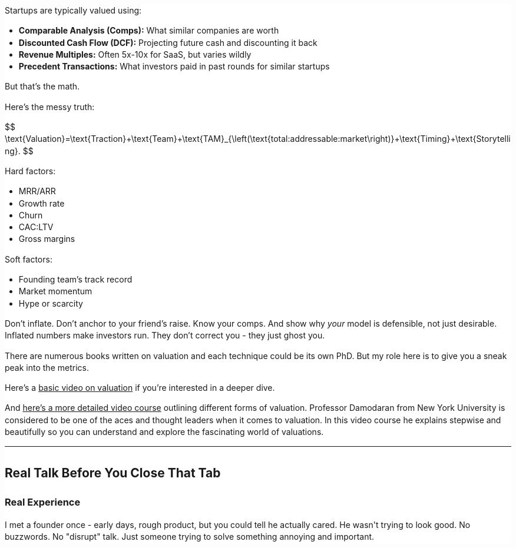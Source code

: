 Startups are typically valued using:

- **Comparable Analysis (Comps):** What similar companies are worth
- **Discounted Cash Flow (DCF):** Projecting future cash and discounting it back
- **Revenue Multiples:** Often 5x-10x for SaaS, but varies wildly
- **Precedent Transactions:** What investors paid in past rounds for similar startups

But that’s the math.

Here’s the messy truth:

$$
\text{Valuation}=\text{Traction}+\text{Team}+\text{TAM}_{\left(\text{total\:addressable\:market\right)}+\text{Timing}+\text{Storytelling}.
$$

Hard factors:

- MRR/ARR
- Growth rate
- Churn
- CAC:LTV
- Gross margins

Soft factors:

- Founding team’s track record
- Market momentum
- Hype or scarcity

Don’t inflate. Don’t anchor to your friend’s raise. Know your comps. And show why *your* model is defensible, not just desirable. Inflated numbers make investors run. They don’t correct you - they just ghost you.

There are numerous books written on valuation and each technique could be its own PhD. But my role here is to give you a sneak peak into the metrics.

Here’s a [<FontIcon icon="fa-brands fa-youtube"/>basic video on valuation](https://youtu.be/T3Ud5WQCrzQ) if you’re interested in a deeper dive.

<VidStack src="youtube/T3Ud5WQCrzQ" />

And [<FontIcon icon="fa-brands fa-youtube"/>here’s a more detailed video course](https://youtu.be/znmQ7oMiQrM&list=PLUkh9m2BorqnKWu0g5ZUps_CbQ-JGtbI9) outlining different forms of valuation. Professor Damodaran from New York University is considered to be one of the aces and thought leaders when it comes to valuation. In this video course he explains stepwise and beautifully so you can understand and explore the fascinating world of valuations.

---

## Real Talk Before You Close That Tab

### Real Experience

I met a founder once - early days, rough product, but you could tell he actually cared. He wasn't trying to look good. No buzzwords. No "disrupt" talk. Just someone trying to solve something annoying and important.
